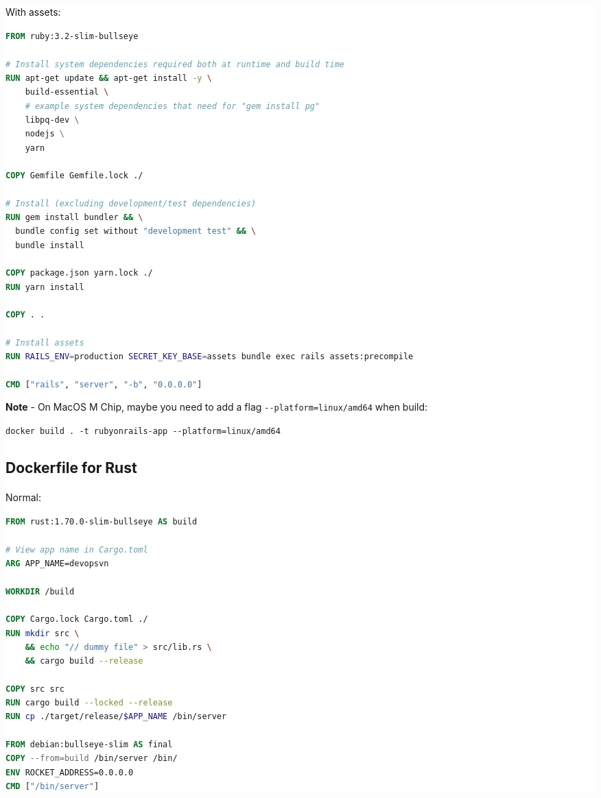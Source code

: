 With assets:
```Dockerfile
FROM ruby:3.2-slim-bullseye

# Install system dependencies required both at runtime and build time
RUN apt-get update && apt-get install -y \
    build-essential \
    # example system dependencies that need for "gem install pg"
    libpq-dev \
    nodejs \
    yarn

COPY Gemfile Gemfile.lock ./

# Install (excluding development/test dependencies)
RUN gem install bundler && \
  bundle config set without "development test" && \
  bundle install

COPY package.json yarn.lock ./
RUN yarn install

COPY . .

# Install assets
RUN RAILS_ENV=production SECRET_KEY_BASE=assets bundle exec rails assets:precompile

CMD ["rails", "server", "-b", "0.0.0.0"]
```

**Note** - On MacOS M Chip, maybe you need to add a flag `--platform=linux/amd64` when build:

```
docker build . -t rubyonrails-app --platform=linux/amd64
```

## Dockerfile for Rust
Normal:

```Dockerfile
FROM rust:1.70.0-slim-bullseye AS build

# View app name in Cargo.toml
ARG APP_NAME=devopsvn

WORKDIR /build

COPY Cargo.lock Cargo.toml ./
RUN mkdir src \
    && echo "// dummy file" > src/lib.rs \
    && cargo build --release

COPY src src
RUN cargo build --locked --release
RUN cp ./target/release/$APP_NAME /bin/server

FROM debian:bullseye-slim AS final
COPY --from=build /bin/server /bin/
ENV ROCKET_ADDRESS=0.0.0.0
CMD ["/bin/server"]
```
